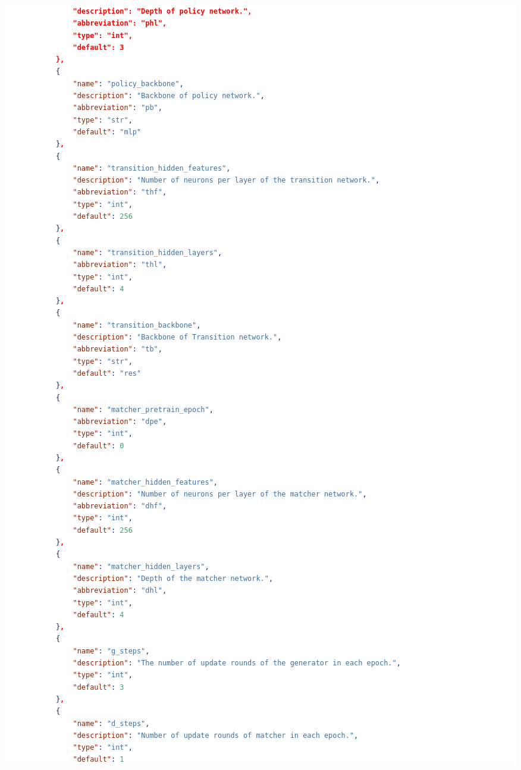 ```json
                "description": "Depth of policy network.",
                "abbreviation": "phl",
                "type": "int",
                "default": 3
            },
            {
                "name": "policy_backbone",
                "description": "Backbone of policy network.",
                "abbreviation": "pb",
                "type": "str",
                "default": "mlp"
            },
            {
                "name": "transition_hidden_features",
                "description": "Number of neurons per layer of the transition network.",
                "abbreviation": "thf",
                "type": "int",
                "default": 256
            },
            {
                "name": "transition_hidden_layers",
                "abbreviation": "thl",
                "type": "int",
                "default": 4
            },
            {
                "name": "transition_backbone",
                "description": "Backbone of Transition network.",
                "abbreviation": "tb",
                "type": "str",
                "default": "res"
            },
            {
                "name": "matcher_pretrain_epoch",
                "abbreviation": "dpe",
                "type": "int",
                "default": 0
            },
            {
                "name": "matcher_hidden_features",
                "description": "Number of neurons per layer of the matcher network.",
                "abbreviation": "dhf",
                "type": "int",
                "default": 256
            },
            {
                "name": "matcher_hidden_layers",
                "description": "Depth of the matcher network.",
                "abbreviation": "dhl",
                "type": "int",
                "default": 4
            },
            {
                "name": "g_steps",
                "description": "The number of update rounds of the generator in each epoch.",
                "type": "int",
                "default": 3
            },  
            {
                "name": "d_steps",
                "description": "Number of update rounds of matcher in each epoch.",
                "type": "int",
                "default": 1
```